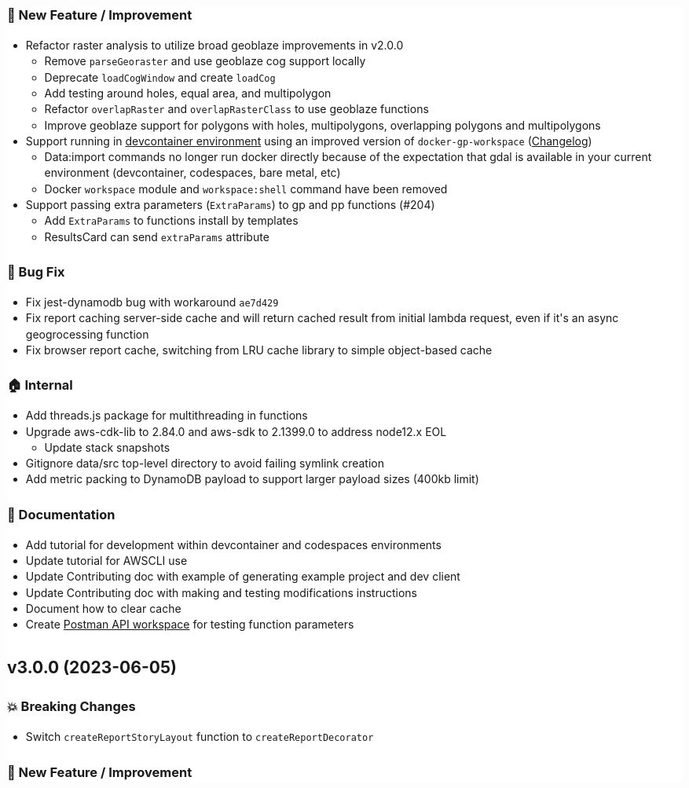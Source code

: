 ### :rocket: New Feature / Improvement

* Refactor raster analysis to utilize broad geoblaze improvements in v2.0.0
  * Remove `parseGeoraster` and use geoblaze cog support locally
  * Deprecate `loadCogWindow` and create `loadCog`
  * Add testing around holes, equal area, and multipolygon
  * Refactor `overlapRaster` and `overlapRasterClass` to use geoblaze functions
  * Improve geoblaze support for polygons with holes, multipolygons, overlapping polygons and multipolygons
* Support running in [devcontainer environment](https://github.com/seasketch/docker-gp-workspace) using an improved version of `docker-gp-workspace` ([Changelog](https://github.com/seasketch/docker-gp-workspace/blob/main/Changelog.md))
  * Data:import commands no longer run docker directly because of the expectation that gdal is available in your current environment (devcontainer, codespaces, bare metal, etc)
  * Docker `workspace` module and `workspace:shell` command have been removed
* Support passing extra parameters (`ExtraParams`) to gp and pp functions (#204)
  * Add `ExtraParams` to functions install by templates
  * ResultsCard can send `extraParams` attribute

### :bug: Bug Fix

* Fix jest-dynamodb bug with workaround `ae7d429`
* Fix report caching server-side cache and will return cached result from initial lambda request, even if it's an async geogrocessing function
* Fix browser report cache, switching from LRU cache library to simple object-based cache 

### :house: Internal

* Add threads.js package for multithreading in functions
* Upgrade aws-cdk-lib to 2.84.0 and aws-sdk to 2.1399.0 to address node12.x EOL 
  * Update stack snapshots
* Gitignore data/src top-level directory to avoid failing symlink creation 
* Add metric packing to DynamoDB payload to support larger payload sizes (400kb limit)

### :memo: Documentation

* Add tutorial for development within devcontainer and codespaces environments
* Update tutorial for AWSCLI use
* Update Contributing doc with example of generating example project and dev client
* Update Contributing doc with making and testing modifications instructions
* Document how to clear cache
* Create [Postman API workspace](https://www.postman.com/seasketch/workspace/) for testing function parameters

## v3.0.0 (2023-06-05)

### :boom: Breaking Changes

* Switch `createReportStoryLayout` function to `createReportDecorator`

### :rocket: New Feature / Improvement
